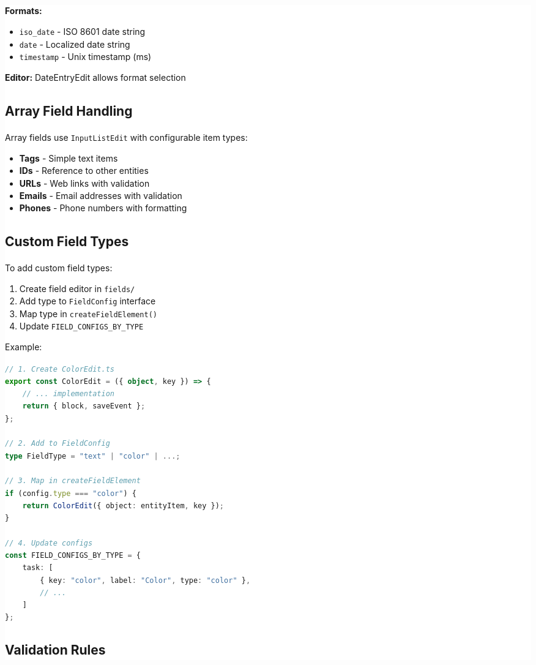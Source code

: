 **Formats:**
- `iso_date` - ISO 8601 date string
- `date` - Localized date string
- `timestamp` - Unix timestamp (ms)

**Editor:** DateEntryEdit allows format selection

## Array Field Handling

Array fields use `InputListEdit` with configurable item types:

- **Tags** - Simple text items
- **IDs** - Reference to other entities
- **URLs** - Web links with validation
- **Emails** - Email addresses with validation
- **Phones** - Phone numbers with formatting

## Custom Field Types

To add custom field types:

1. Create field editor in `fields/`
2. Add type to `FieldConfig` interface
3. Map type in `createFieldElement()`
4. Update `FIELD_CONFIGS_BY_TYPE`

Example:

```typescript
// 1. Create ColorEdit.ts
export const ColorEdit = ({ object, key }) => {
    // ... implementation
    return { block, saveEvent };
};

// 2. Add to FieldConfig
type FieldType = "text" | "color" | ...;

// 3. Map in createFieldElement
if (config.type === "color") {
    return ColorEdit({ object: entityItem, key });
}

// 4. Update configs
const FIELD_CONFIGS_BY_TYPE = {
    task: [
        { key: "color", label: "Color", type: "color" },
        // ...
    ]
};
```

## Validation Rules
